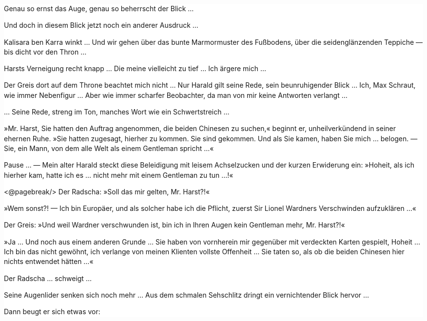 Genau so ernst das Auge, genau so beherrscht der
Blick …

Und doch in diesem Blick jetzt noch ein anderer Ausdruck
…

Kalisara ben Karra winkt … Und wir gehen über
das bunte Marmormuster des Fußbodens, über die seidenglänzenden
Teppiche — bis dicht vor den Thron …

Harsts Verneigung recht knapp … Die meine vielleicht
zu tief … Ich ärgere mich …

Der Greis dort auf dem Throne beachtet mich nicht …
Nur Harald gilt seine Rede, sein beunruhigender Blick …
Ich, Max Schraut, wie immer Nebenfigur … Aber wie
immer scharfer Beobachter, da man von mir keine Antworten
verlangt …

… Seine Rede, streng im Ton, manches Wort wie ein
Schwertstreich …

»Mr. Harst, Sie hatten den Auftrag angenommen, die
beiden Chinesen zu suchen,« beginnt er, unheilverkündend
in seiner ehernen Ruhe. »Sie hatten zugesagt, hierher zu
kommen. Sie sind gekommen. Und als Sie kamen, haben
Sie mich … belogen. — Sie, ein Mann, von dem alle Welt
als einem Gentleman spricht …«

Pause … — Mein alter Harald steckt diese Beleidigung
mit leisem Achselzucken und der kurzen Erwiderung ein:
»Hoheit, als ich hierher kam, hatte ich es … nicht mehr mit
einem Gentleman zu tun …!«

<@pagebreak/>
Der Radscha: »Soll das mir gelten, Mr. Harst?!«

»Wem sonst?! — Ich bin Europäer, und als solcher
habe ich die Pflicht, zuerst Sir Lionel Wardners Verschwinden
aufzuklären …«

Der Greis: »Und weil Wardner verschwunden ist, bin
ich in Ihren Augen kein Gentleman mehr, Mr. Harst?!«

»Ja … Und noch aus einem anderen Grunde …
Sie haben von vornherein mir gegenüber mit verdeckten
Karten gespielt, Hoheit … Ich bin das nicht gewöhnt, ich
verlange von meinen Klienten vollste Offenheit … Sie
taten so, als ob die beiden Chinesen hier nichts entwendet
hätten …«

Der Radscha … schweigt …

Seine Augenlider senken sich noch mehr … Aus dem
schmalen Sehschlitz dringt ein vernichtender Blick hervor …

Dann beugt er sich etwas vor:

